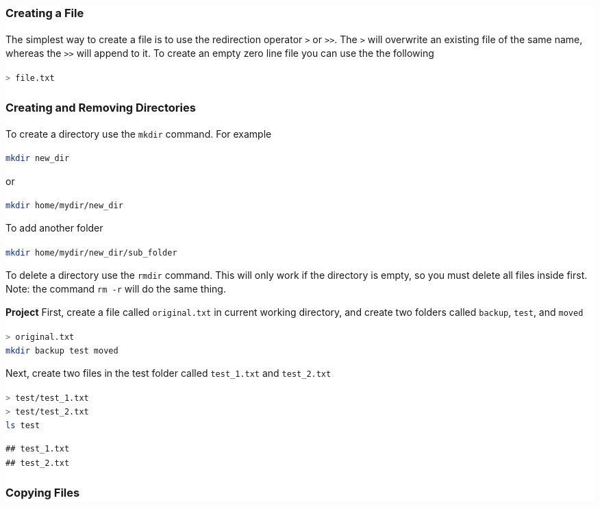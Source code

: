 ### Creating a File

The simplest way to create a file is to use the redirection operator `>`
or `>>`. The `>` will overwrite an existing file of the same name,
whereas the `>>` will append to it. To create an empty zero line file
you can use the the following

``` bash
> file.txt
```

### Creating and Removing Directories

To create a directory use the `mkdir` command. For example

``` bash
mkdir new_dir
```

or

``` bash
mkdir home/mydir/new_dir
```

To add another folder

``` bash
mkdir home/mydir/new_dir/sub_folder
```

To delete a directory use the `rmdir` command. This will only work if
the directory is empty, so you must delete all files inside first. Note:
the command `rm -r` will do the same thing.

**Project** First, create a file called `original.txt` in current
working directory, and create two folders called `backup`, `test`, and
`moved`

``` bash
> original.txt
mkdir backup test moved
```

Next, create two files in the test folder called `test_1.txt` and
`test_2.txt`

``` bash
> test/test_1.txt 
> test/test_2.txt
ls test
```

    ## test_1.txt
    ## test_2.txt

### Copying Files
